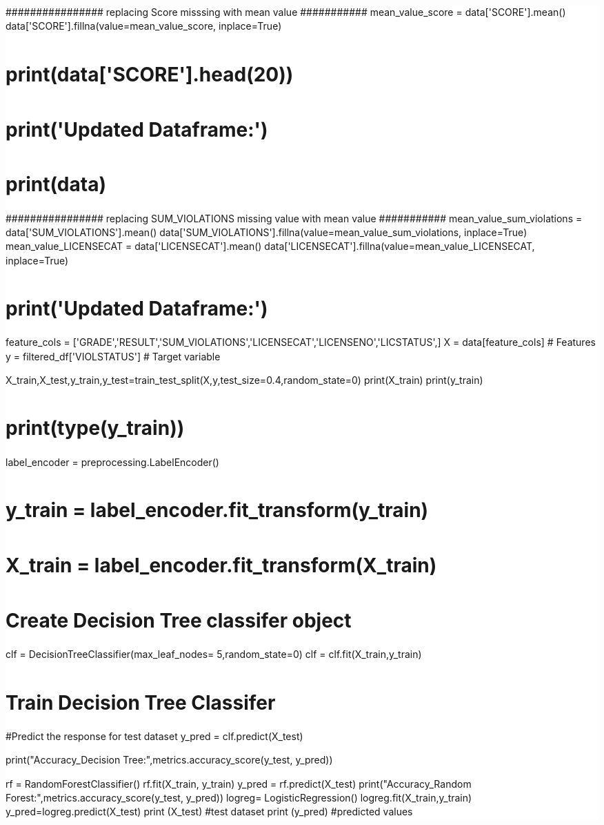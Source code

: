 ################ replacing Score misssing with mean value ###########
mean_value_score = data['SCORE'].mean()
data['SCORE'].fillna(value=mean_value_score, inplace=True)
# print(data['SCORE'].head(20))
# print('Updated Dataframe:')
# print(data)
################ replacing SUM_VIOLATIONS missing value with mean value ###########
mean_value_sum_violations = data['SUM_VIOLATIONS'].mean()
data['SUM_VIOLATIONS'].fillna(value=mean_value_sum_violations, inplace=True)
mean_value_LICENSECAT = data['LICENSECAT'].mean()
data['LICENSECAT'].fillna(value=mean_value_LICENSECAT, inplace=True)
# print('Updated Dataframe:')

feature_cols = ['GRADE','RESULT','SUM_VIOLATIONS','LICENSECAT','LICENSENO','LICSTATUS',]
X = data[feature_cols] # Features
y = filtered_df['VIOLSTATUS'] # Target variable

X_train,X_test,y_train,y_test=train_test_split(X,y,test_size=0.4,random_state=0)
print(X_train)
print(y_train)
# print(type(y_train))



label_encoder = preprocessing.LabelEncoder()
# y_train = label_encoder.fit_transform(y_train)
# X_train = label_encoder.fit_transform(X_train)

# Create Decision Tree classifer object
clf = DecisionTreeClassifier(max_leaf_nodes= 5,random_state=0)
clf = clf.fit(X_train,y_train)

 # Train Decision Tree Classifer
#Predict the response for test dataset
y_pred = clf.predict(X_test)

print("Accuracy_Decision Tree:",metrics.accuracy_score(y_test, y_pred))

rf = RandomForestClassifier()
rf.fit(X_train, y_train)
y_pred = rf.predict(X_test)
print("Accuracy_Random Forest:",metrics.accuracy_score(y_test, y_pred))
logreg= LogisticRegression()
logreg.fit(X_train,y_train)
y_pred=logreg.predict(X_test)
print (X_test) #test dataset
print (y_pred) #predicted values
